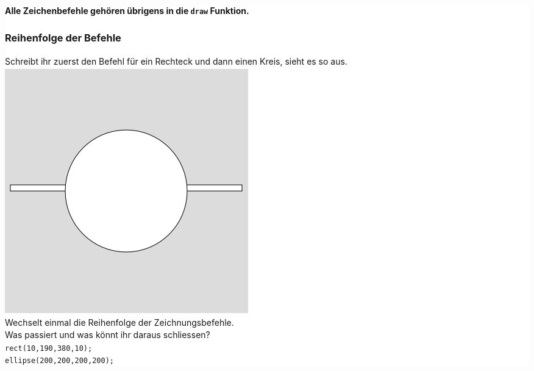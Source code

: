 **Alle Zeichenbefehle gehören übrigens in die `draw` Funktion.**

### Reihenfolge der Befehle

Schreibt ihr zuerst den Befehl für ein Rechteck und dann einen Kreis, sieht es so aus. <br/>
<img src="../images/Reihenfolge.png" width=400/><br/>
Wechselt einmal die Reihenfolge der Zeichnungsbefehle. <br/>
Was passiert und was könnt ihr daraus schliessen?<br/>
`rect(10,190,380,10);` <br/>
`ellipse(200,200,200,200);` <br/>
